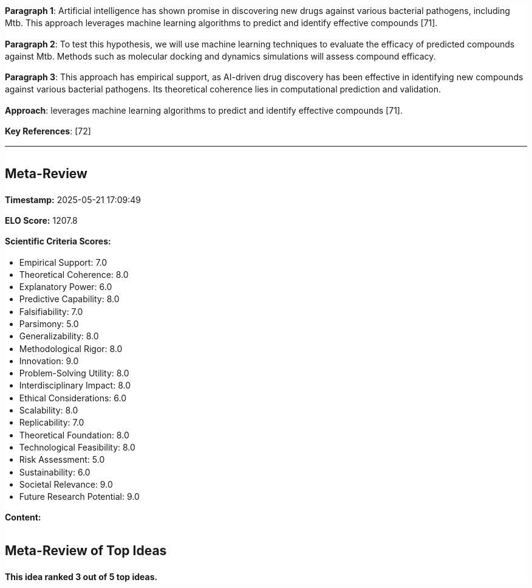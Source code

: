 **Paragraph 1**: Artificial intelligence has shown promise in discovering new drugs against various bacterial pathogens, including Mtb. This approach leverages machine learning algorithms to predict and identify effective compounds [71].

**Paragraph 2**: To test this hypothesis, we will use machine learning techniques to evaluate the efficacy of predicted compounds against Mtb. Methods such as molecular docking and dynamics simulations will assess compound efficacy.

**Paragraph 3**: This approach has empirical support, as AI-driven drug discovery has been effective in identifying new compounds against various bacterial pathogens. Its theoretical coherence lies in computational prediction and validation.

**Approach**: leverages machine learning algorithms to predict and identify effective compounds [71].

**Key References**: [72]



---

## Meta-Review

**Timestamp:** 2025-05-21 17:09:49

**ELO Score:** 1207.8

**Scientific Criteria Scores:**

- Empirical Support: 7.0
- Theoretical Coherence: 8.0
- Explanatory Power: 6.0
- Predictive Capability: 8.0
- Falsifiability: 7.0
- Parsimony: 5.0
- Generalizability: 8.0
- Methodological Rigor: 8.0
- Innovation: 9.0
- Problem-Solving Utility: 8.0
- Interdisciplinary Impact: 8.0
- Ethical Considerations: 6.0
- Scalability: 8.0
- Replicability: 7.0
- Theoretical Foundation: 8.0
- Technological Feasibility: 8.0
- Risk Assessment: 5.0
- Sustainability: 6.0
- Societal Relevance: 9.0
- Future Research Potential: 9.0

**Content:**

## Meta-Review of Top Ideas

**This idea ranked 3 out of 5 top ideas.**
